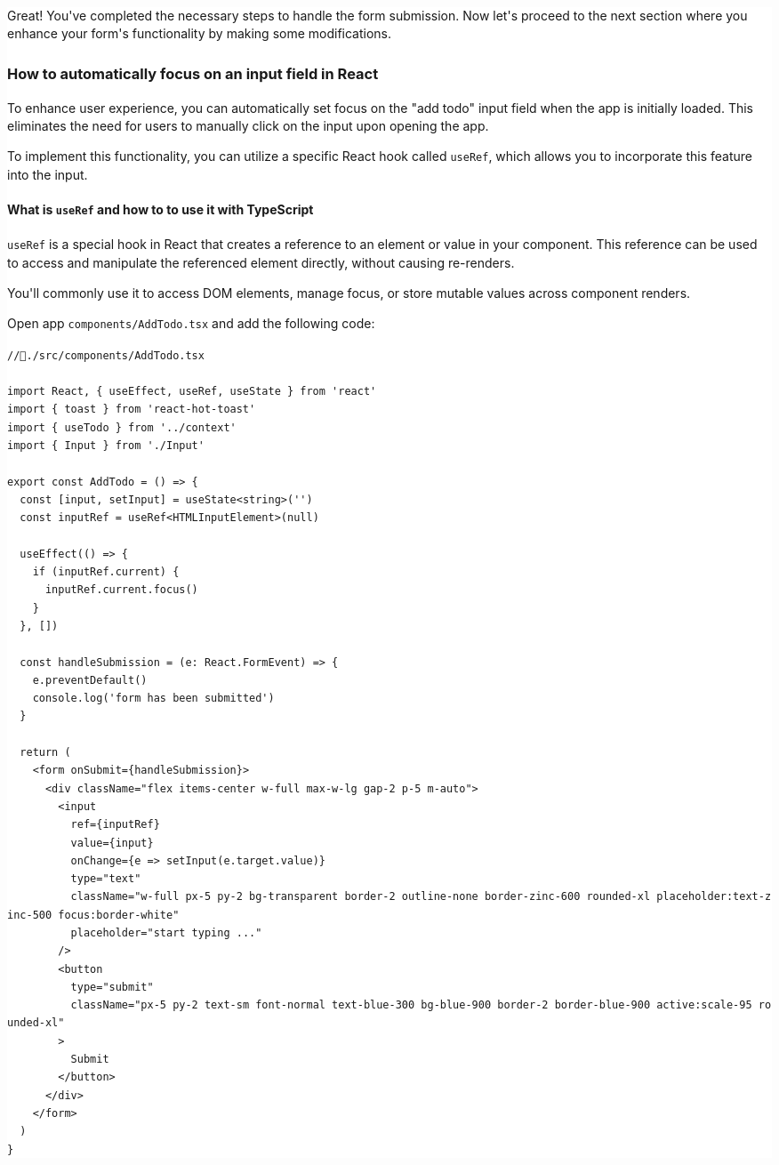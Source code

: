 Great! You've completed the necessary steps to handle the form submission. Now let's proceed to the next section where you enhance your form's functionality by making some modifications.

### How to automatically focus on an input field in React

To enhance user experience, you can automatically set focus on the "add todo" input field when the app is initially loaded. This eliminates the need for users to manually click on the input upon opening the app.

To implement this functionality, you can utilize a specific React hook called `useRef`, which allows you to incorporate this feature into the input.

#### What is `useRef` and how to to use it with TypeScript

`useRef` is a special hook in React that creates a reference to an element or value in your component. This reference can be used to access and manipulate the referenced element directly, without causing re-renders.

You'll commonly use it to access DOM elements, manage focus, or store mutable values across component renders.

Open app `components/AddTodo.tsx` and add the following code:

    //📂./src/components/AddTodo.tsx
    
    import React, { useEffect, useRef, useState } from 'react'
    import { toast } from 'react-hot-toast'
    import { useTodo } from '../context'
    import { Input } from './Input'
    
    export const AddTodo = () => {
      const [input, setInput] = useState<string>('')
      const inputRef = useRef<HTMLInputElement>(null)
    
      useEffect(() => {
        if (inputRef.current) {
          inputRef.current.focus()
        }
      }, [])
    
      const handleSubmission = (e: React.FormEvent) => {
        e.preventDefault()
        console.log('form has been submitted')
      }
    
      return (
        <form onSubmit={handleSubmission}>
          <div className="flex items-center w-full max-w-lg gap-2 p-5 m-auto">
            <input
              ref={inputRef}
              value={input}
              onChange={e => setInput(e.target.value)}
              type="text"
              className="w-full px-5 py-2 bg-transparent border-2 outline-none border-zinc-600 rounded-xl placeholder:text-zinc-500 focus:border-white"
              placeholder="start typing ..."
            />
            <button
              type="submit"
              className="px-5 py-2 text-sm font-normal text-blue-300 bg-blue-900 border-2 border-blue-900 active:scale-95 rounded-xl"
            >
              Submit
            </button>
          </div>
        </form>
      )
    }
    